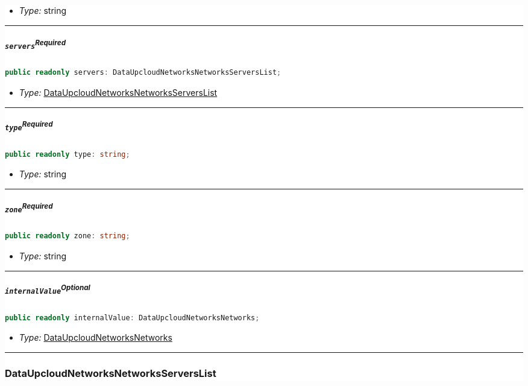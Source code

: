 - *Type:* string

---

##### `servers`<sup>Required</sup> <a name="servers" id="@cdktf/provider-upcloud.dataUpcloudNetworks.DataUpcloudNetworksNetworksOutputReference.property.servers"></a>

```typescript
public readonly servers: DataUpcloudNetworksNetworksServersList;
```

- *Type:* <a href="#@cdktf/provider-upcloud.dataUpcloudNetworks.DataUpcloudNetworksNetworksServersList">DataUpcloudNetworksNetworksServersList</a>

---

##### `type`<sup>Required</sup> <a name="type" id="@cdktf/provider-upcloud.dataUpcloudNetworks.DataUpcloudNetworksNetworksOutputReference.property.type"></a>

```typescript
public readonly type: string;
```

- *Type:* string

---

##### `zone`<sup>Required</sup> <a name="zone" id="@cdktf/provider-upcloud.dataUpcloudNetworks.DataUpcloudNetworksNetworksOutputReference.property.zone"></a>

```typescript
public readonly zone: string;
```

- *Type:* string

---

##### `internalValue`<sup>Optional</sup> <a name="internalValue" id="@cdktf/provider-upcloud.dataUpcloudNetworks.DataUpcloudNetworksNetworksOutputReference.property.internalValue"></a>

```typescript
public readonly internalValue: DataUpcloudNetworksNetworks;
```

- *Type:* <a href="#@cdktf/provider-upcloud.dataUpcloudNetworks.DataUpcloudNetworksNetworks">DataUpcloudNetworksNetworks</a>

---


### DataUpcloudNetworksNetworksServersList <a name="DataUpcloudNetworksNetworksServersList" id="@cdktf/provider-upcloud.dataUpcloudNetworks.DataUpcloudNetworksNetworksServersList"></a>
